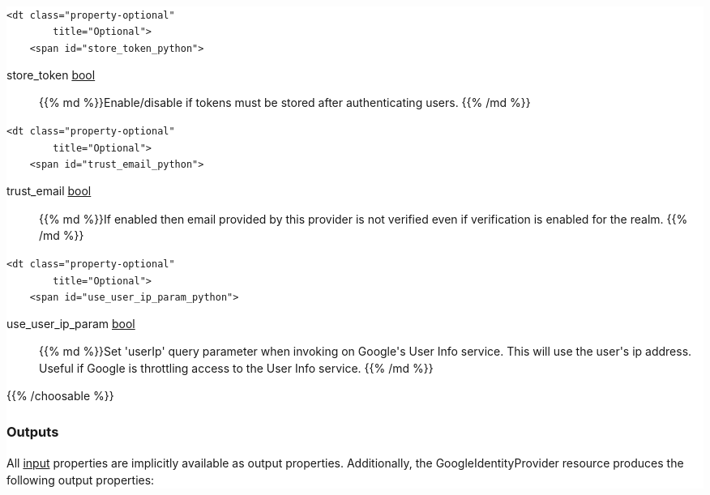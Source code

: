     <dt class="property-optional"
            title="Optional">
        <span id="store_token_python">
<a href="#store_token_python" style="color: inherit; text-decoration: inherit;">store_<wbr>token</a>
</span> 
        <span class="property-indicator"></span>
        <span class="property-type"><a href="https://docs.python.org/3/library/stdtypes.html">bool</a></span>
    </dt>
    <dd>{{% md %}}Enable/disable if tokens must be stored after authenticating users.
{{% /md %}}</dd>

    <dt class="property-optional"
            title="Optional">
        <span id="trust_email_python">
<a href="#trust_email_python" style="color: inherit; text-decoration: inherit;">trust_<wbr>email</a>
</span> 
        <span class="property-indicator"></span>
        <span class="property-type"><a href="https://docs.python.org/3/library/stdtypes.html">bool</a></span>
    </dt>
    <dd>{{% md %}}If enabled then email provided by this provider is not verified even if verification is enabled for the realm.
{{% /md %}}</dd>

    <dt class="property-optional"
            title="Optional">
        <span id="use_user_ip_param_python">
<a href="#use_user_ip_param_python" style="color: inherit; text-decoration: inherit;">use_<wbr>user_<wbr>ip_<wbr>param</a>
</span> 
        <span class="property-indicator"></span>
        <span class="property-type"><a href="https://docs.python.org/3/library/stdtypes.html">bool</a></span>
    </dt>
    <dd>{{% md %}}Set 'userIp' query parameter when invoking on Google's User Info service. This will use the user's ip address. Useful if
Google is throttling access to the User Info service.
{{% /md %}}</dd>

</dl>
{{% /choosable %}}






### Outputs

All [input](#inputs) properties are implicitly available as output properties. Additionally, the GoogleIdentityProvider resource produces the following output properties:
